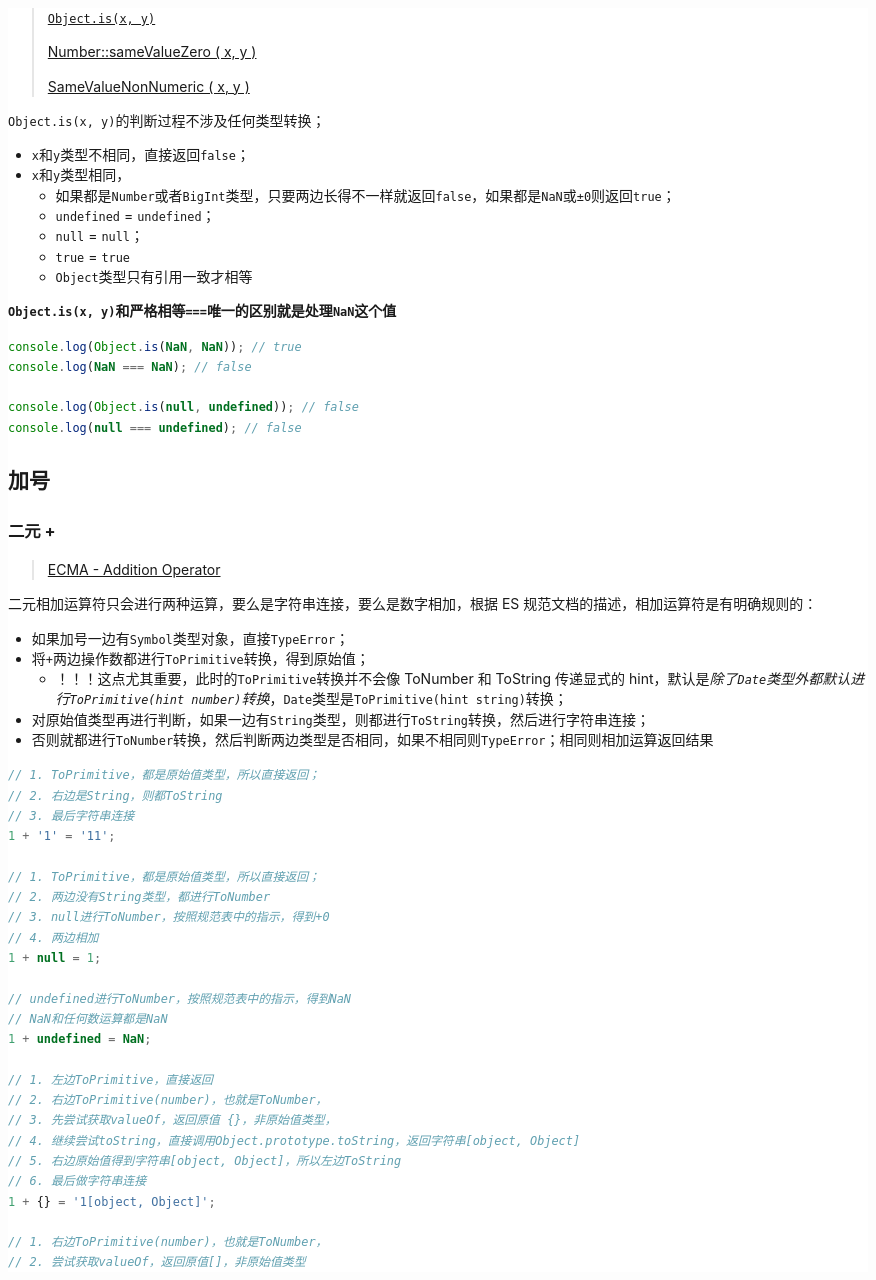 > [`Object.is(x, y)`](https://tc39.es/ecma262/#sec-samevalue)
>
> [Number::sameValueZero ( x, y )](https://tc39.es/ecma262/#sec-numeric-types-number-sameValueZero)
>
> [SameValueNonNumeric ( x, y )](https://tc39.es/ecma262/#sec-samevaluenonnumeric)

`Object.is(x, y)`的判断过程不涉及任何类型转换；

- `x`和`y`类型不相同，直接返回`false`；
- `x`和`y`类型相同，
  - 如果都是`Number`或者`BigInt`类型，只要两边长得不一样就返回`false`，如果都是`NaN`或`±0`则返回`true`；
  - `undefined` = `undefined`；
  - `null` = `null`；
  - `true` = `true`
  - `Object`类型只有引用一致才相等

**`Object.is(x, y)`和严格相等`===`唯一的区别就是处理`NaN`这个值**

```javascript
console.log(Object.is(NaN, NaN)); // true
console.log(NaN === NaN); // false

console.log(Object.is(null, undefined)); // false
console.log(null === undefined); // false
```

## 加号

### 二元 +

> [ECMA - Addition Operator](https://tc39.es/ecma262/#sec-addition-operator-plus)

二元相加运算符只会进行两种运算，要么是字符串连接，要么是数字相加，根据 ES 规范文档的描述，相加运算符是有明确规则的：

- 如果加号一边有`Symbol`类型对象，直接`TypeError`；
- 将`+`两边操作数都进行`ToPrimitive`转换，得到原始值；
  - ！！！这点尤其重要，此时的`ToPrimitive`转换并不会像 ToNumber 和 ToString 传递显式的 hint，默认是*除了`Date`类型外都默认进行`ToPrimitive(hint number)`转换*，`Date`类型是`ToPrimitive(hint string)`转换；
- 对原始值类型再进行判断，如果一边有`String`类型，则都进行`ToString`转换，然后进行字符串连接；
- 否则就都进行`ToNumber`转换，然后判断两边类型是否相同，如果不相同则`TypeError`；相同则相加运算返回结果

```javascript
// 1. ToPrimitive，都是原始值类型，所以直接返回；
// 2. 右边是String，则都ToString
// 3. 最后字符串连接
1 + '1' = '11';

// 1. ToPrimitive，都是原始值类型，所以直接返回；
// 2. 两边没有String类型，都进行ToNumber
// 3. null进行ToNumber，按照规范表中的指示，得到+0
// 4. 两边相加
1 + null = 1;

// undefined进行ToNumber，按照规范表中的指示，得到NaN
// NaN和任何数运算都是NaN
1 + undefined = NaN;

// 1. 左边ToPrimitive，直接返回
// 2. 右边ToPrimitive(number)，也就是ToNumber，
// 3. 先尝试获取valueOf，返回原值 {}，非原始值类型，
// 4. 继续尝试toString，直接调用Object.prototype.toString，返回字符串[object, Object]
// 5. 右边原始值得到字符串[object, Object]，所以左边ToString
// 6. 最后做字符串连接
1 + {} = '1[object, Object]';

// 1. 右边ToPrimitive(number)，也就是ToNumber，
// 2. 尝试获取valueOf，返回原值[]，非原始值类型
```